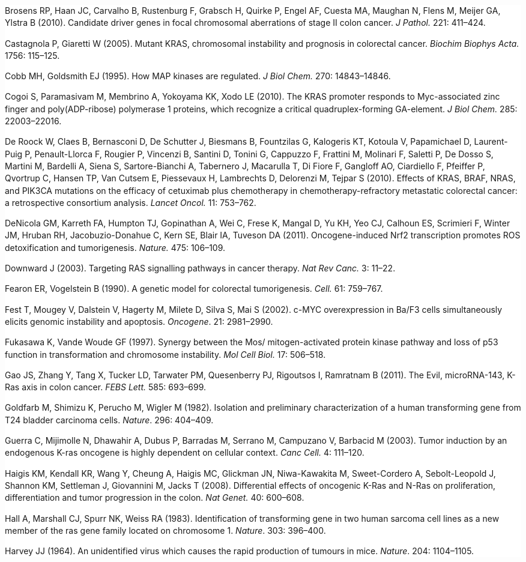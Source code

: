 Brosens RP, Haan JC, Carvalho B, Rustenburg F, Grabsch H, Quirke P, Engel AF, Cuesta MA, Maughan N, Flens M, Meijer GA, Ylstra B (2010). Candidate driver genes in focal chromosomal aberrations of stage II colon cancer. *J Pathol.* 221: 411–424.

Castagnola P, Giaretti W (2005). Mutant KRAS, chromosomal instability and prognosis in colorectal cancer. *Biochim Biophys Acta.* 1756: 115–125.

Cobb MH, Goldsmith EJ (1995). How MAP kinases are regulated. *J Biol Chem.* 270: 14843–14846.

Cogoi S, Paramasivam M, Membrino A, Yokoyama KK, Xodo LE (2010). The KRAS promoter responds to Myc-associated zinc finger and poly(ADP-ribose) polymerase 1 proteins, which recognize a critical quadruplex-forming GA-element. *J Biol Chem.* 285: 22003–22016.

De Roock W, Claes B, Bernasconi D, De Schutter J, Biesmans B, Fountzilas G, Kalogeris KT, Kotoula V, Papamichael D, Laurent-Puig P, Penault-Llorca F, Rougier P, Vincenzi B, Santini D, Tonini G, Cappuzzo F, Frattini M, Molinari F, Saletti P, De Dosso S, Martini M, Bardelli A, Siena S, Sartore-Bianchi A, Tabernero J, Macarulla T, Di Fiore F, Gangloff AO, Ciardiello F, Pfeiffer P, Qvortrup C, Hansen TP, Van Cutsem E, Piessevaux H, Lambrechts D, Delorenzi M, Tejpar S (2010). Effects of KRAS, BRAF, NRAS, and PIK3CA mutations on the efficacy of cetuximab plus chemotherapy in chemotherapy-refractory metastatic colorectal cancer: a retrospective consortium analysis. *Lancet Oncol.* 11: 753–762.

DeNicola GM, Karreth FA, Humpton TJ, Gopinathan A, Wei C, Frese K, Mangal D, Yu KH, Yeo CJ, Calhoun ES, Scrimieri F, Winter JM, Hruban RH, Jacobuzio-Donahue C, Kern SE, Blair IA, Tuveson DA (2011). Oncogene-induced Nrf2 transcription promotes ROS detoxification and tumorigenesis. *Nature.* 475: 106–109.

Downward J (2003). Targeting RAS signalling pathways in cancer therapy. *Nat Rev Canc.* 3: 11–22.

Fearon ER, Vogelstein B (1990). A genetic model for colorectal tumorigenesis. *Cell.* 61: 759–767.

Fest T, Mougey V, Dalstein V, Hagerty M, Milete D, Silva S, Mai S (2002). c-MYC overexpression in Ba/F3 cells simultaneously elicits genomic instability and apoptosis. *Oncogene*. 21: 2981–2990.

Fukasawa K, Vande Woude GF (1997). Synergy between the Mos/ mitogen-activated protein kinase pathway and loss of p53 function in transformation and chromosome instability. *Mol Cell Biol.* 17: 506–518.

Gao JS, Zhang Y, Tang X, Tucker LD, Tarwater PM, Quesenberry PJ, Rigoutsos I, Ramratnam B (2011). The Evil, microRNA-143, K-Ras axis in colon cancer. *FEBS Lett.* 585: 693–699.

Goldfarb M, Shimizu K, Perucho M, Wigler M (1982). Isolation and preliminary characterization of a human transforming gene from T24 bladder carcinoma cells. *Nature*. 296: 404–409.

Guerra C, Mijimolle N, Dhawahir A, Dubus P, Barradas M, Serrano M, Campuzano V, Barbacid M (2003). Tumor induction by an endogenous K-ras oncogene is highly dependent on cellular context. *Canc Cell.* 4: 111–120.

Haigis KM, Kendall KR, Wang Y, Cheung A, Haigis MC, Glickman JN, Niwa-Kawakita M, Sweet-Cordero A, Sebolt-Leopold J, Shannon KM, Settleman J, Giovannini M, Jacks T (2008). Differential effects of oncogenic K-Ras and N-Ras on proliferation, differentiation and tumor progression in the colon. *Nat Genet.* 40: 600–608.

Hall A, Marshall CJ, Spurr NK, Weiss RA (1983). Identification of transforming gene in two human sarcoma cell lines as a new member of the ras gene family located on chromosome 1. *Nature*. 303: 396–400.

Harvey JJ (1964). An unidentified virus which causes the rapid production of tumours in mice. *Nature*. 204: 1104–1105.
